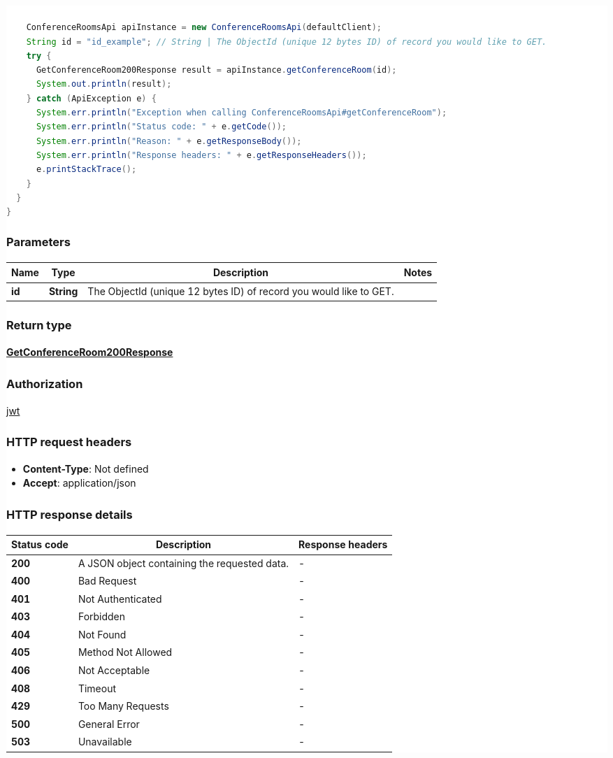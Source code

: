 ```java

    ConferenceRoomsApi apiInstance = new ConferenceRoomsApi(defaultClient);
    String id = "id_example"; // String | The ObjectId (unique 12 bytes ID) of record you would like to GET.
    try {
      GetConferenceRoom200Response result = apiInstance.getConferenceRoom(id);
      System.out.println(result);
    } catch (ApiException e) {
      System.err.println("Exception when calling ConferenceRoomsApi#getConferenceRoom");
      System.err.println("Status code: " + e.getCode());
      System.err.println("Reason: " + e.getResponseBody());
      System.err.println("Response headers: " + e.getResponseHeaders());
      e.printStackTrace();
    }
  }
}
```

### Parameters

| Name | Type | Description  | Notes |
|------------- | ------------- | ------------- | -------------|
| **id** | **String**| The ObjectId (unique 12 bytes ID) of record you would like to GET. | |

### Return type

[**GetConferenceRoom200Response**](GetConferenceRoom200Response.md)

### Authorization

[jwt](../README.md#jwt)

### HTTP request headers

 - **Content-Type**: Not defined
 - **Accept**: application/json

### HTTP response details
| Status code | Description | Response headers |
|-------------|-------------|------------------|
| **200** | A JSON object containing the requested data. |  -  |
| **400** | Bad Request |  -  |
| **401** | Not Authenticated |  -  |
| **403** | Forbidden |  -  |
| **404** | Not Found |  -  |
| **405** | Method Not Allowed |  -  |
| **406** | Not Acceptable |  -  |
| **408** | Timeout |  -  |
| **429** | Too Many Requests |  -  |
| **500** | General Error |  -  |
| **503** | Unavailable |  -  |
